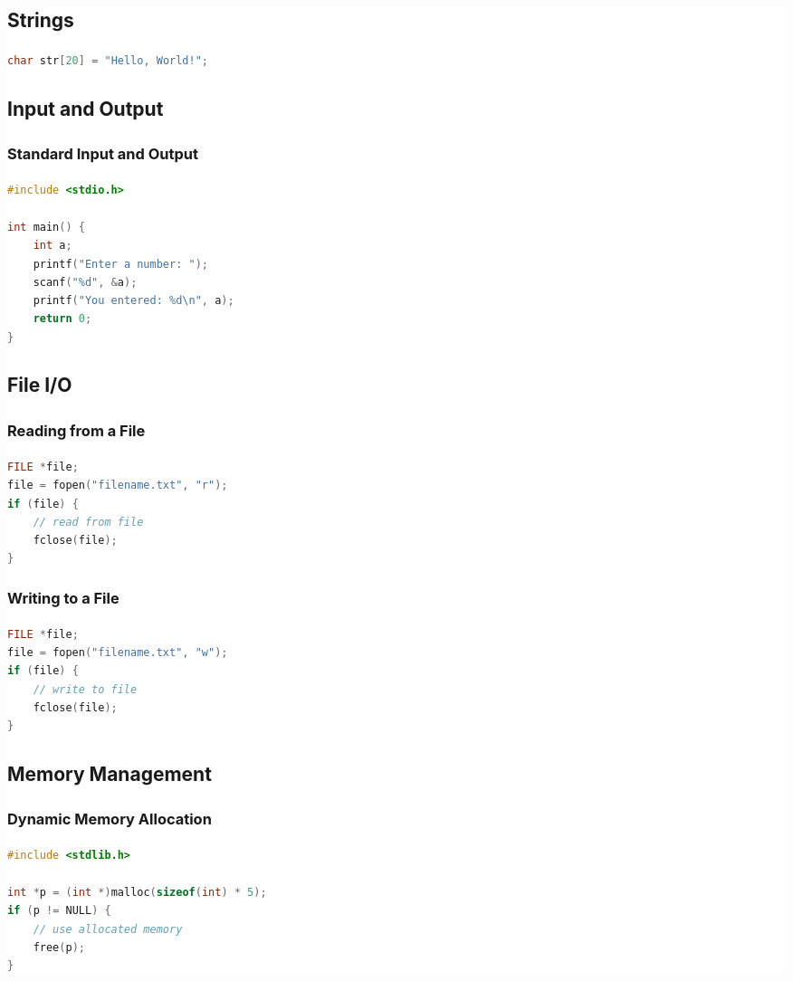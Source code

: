 ## Strings
```c
char str[20] = "Hello, World!";
```

## Input and Output

### Standard Input and Output
```c
#include <stdio.h>

int main() {
    int a;
    printf("Enter a number: ");
    scanf("%d", &a);
    printf("You entered: %d\n", a);
    return 0;
}
```

## File I/O

### Reading from a File
```c
FILE *file;
file = fopen("filename.txt", "r");
if (file) {
    // read from file
    fclose(file);
}
```

### Writing to a File
```c
FILE *file;
file = fopen("filename.txt", "w");
if (file) {
    // write to file
    fclose(file);
}
```

## Memory Management

### Dynamic Memory Allocation
```c
#include <stdlib.h>

int *p = (int *)malloc(sizeof(int) * 5);
if (p != NULL) {
    // use allocated memory
    free(p);
}
```
